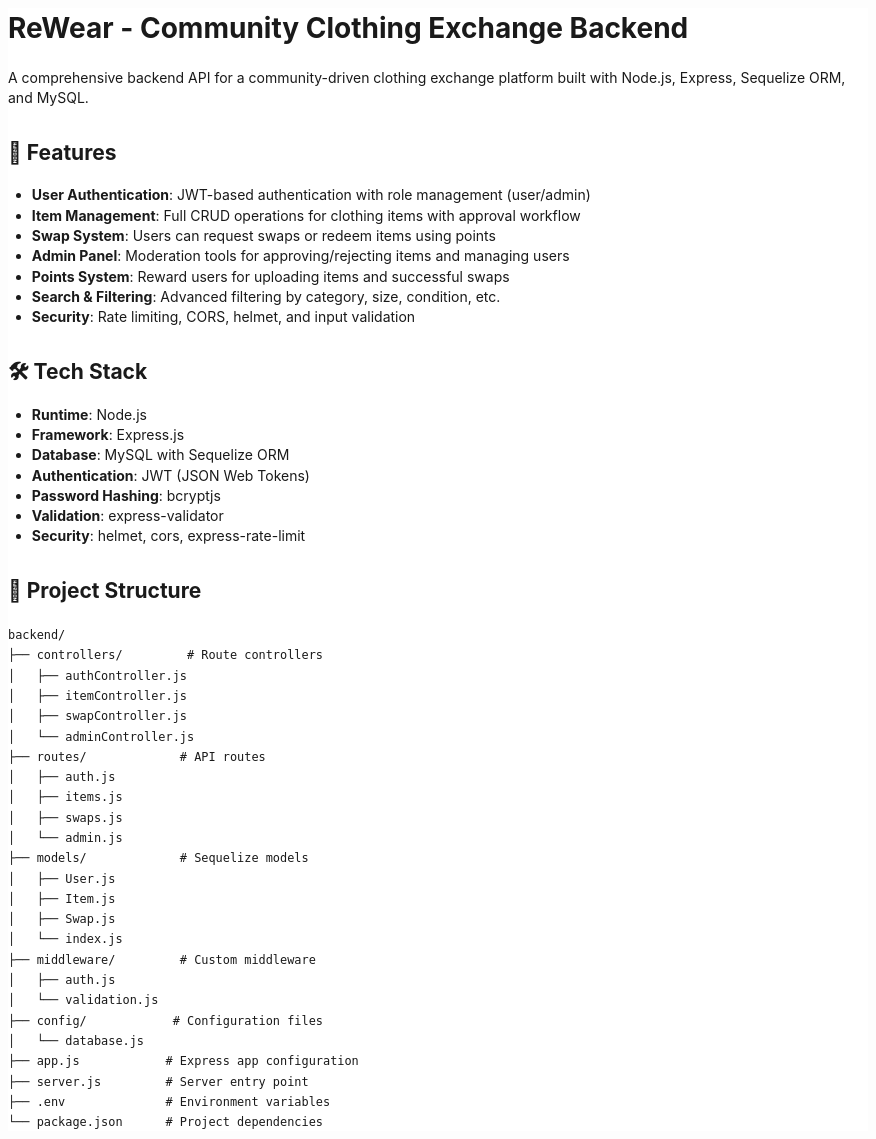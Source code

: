 # ReWear - Community Clothing Exchange Backend

A comprehensive backend API for a community-driven clothing exchange platform built with Node.js, Express, Sequelize ORM, and MySQL.

## 🚀 Features

- **User Authentication**: JWT-based authentication with role management (user/admin)
- **Item Management**: Full CRUD operations for clothing items with approval workflow
- **Swap System**: Users can request swaps or redeem items using points
- **Admin Panel**: Moderation tools for approving/rejecting items and managing users
- **Points System**: Reward users for uploading items and successful swaps
- **Search & Filtering**: Advanced filtering by category, size, condition, etc.
- **Security**: Rate limiting, CORS, helmet, and input validation

## 🛠️ Tech Stack

- **Runtime**: Node.js
- **Framework**: Express.js
- **Database**: MySQL with Sequelize ORM
- **Authentication**: JWT (JSON Web Tokens)
- **Password Hashing**: bcryptjs
- **Validation**: express-validator
- **Security**: helmet, cors, express-rate-limit

## 📁 Project Structure

```
backend/
├── controllers/         # Route controllers
│   ├── authController.js
│   ├── itemController.js
│   ├── swapController.js
│   └── adminController.js
├── routes/             # API routes
│   ├── auth.js
│   ├── items.js
│   ├── swaps.js
│   └── admin.js
├── models/             # Sequelize models
│   ├── User.js
│   ├── Item.js
│   ├── Swap.js
│   └── index.js
├── middleware/         # Custom middleware
│   ├── auth.js
│   └── validation.js
├── config/            # Configuration files
│   └── database.js
├── app.js            # Express app configuration
├── server.js         # Server entry point
├── .env              # Environment variables
└── package.json      # Project dependencies
```
